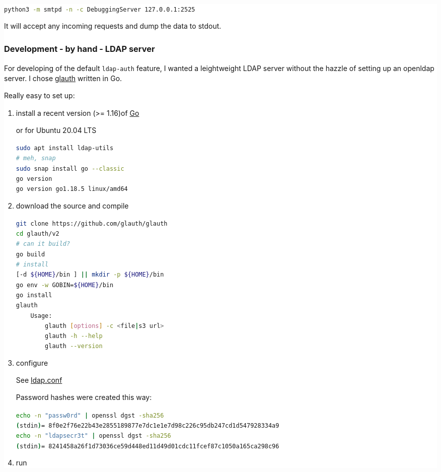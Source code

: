 ```bash
python3 -m smtpd -n -c DebuggingServer 127.0.0.1:2525
```

It will accept any incoming requests and dump the data to stdout.


### Development - by hand - LDAP server

For developing of the default `ldap-auth` feature, I wanted a leightweight LDAP server without the hazzle of setting up an openldap server. I chose [glauth](https://github.com/glauth/glauth) written in Go.

Really easy to set up:

1. install a recent version (>= 1.16)of [Go](https://go.dev/doc/install)

    or for Ubuntu 20.04 LTS

    ```bash
    sudo apt install ldap-utils
    # meh, snap
    sudo snap install go --classic
    go version
    go version go1.18.5 linux/amd64
    ```
2. download the source and compile

    ```bash
    git clone https://github.com/glauth/glauth
    cd glauth/v2
    # can it build?
    go build
    # install
    [-d ${HOME}/bin ] || mkdir -p ${HOME}/bin
    go env -w GOBIN=${HOME}/bin
    go install
    glauth
        Usage:
            glauth [options] -c <file|s3 url>
            glauth -h --help
            glauth --version
    ```
3. configure

    See [ldap.conf](./resources/tests/ldap/ldap.conf)

    Password hashes were created this way:

    ```bash
    echo -n "passw0rd" | openssl dgst -sha256
    (stdin)= 8f0e2f76e22b43e2855189877e7dc1e1e7d98c226c95db247cd1d547928334a9
    echo -n "ldapsecr3t" | openssl dgst -sha256
    (stdin)= 8241458a26f1d73036ce59d448ed11d49d01cdc11fcef87c1050a165ca298c96
    ```
4. run
